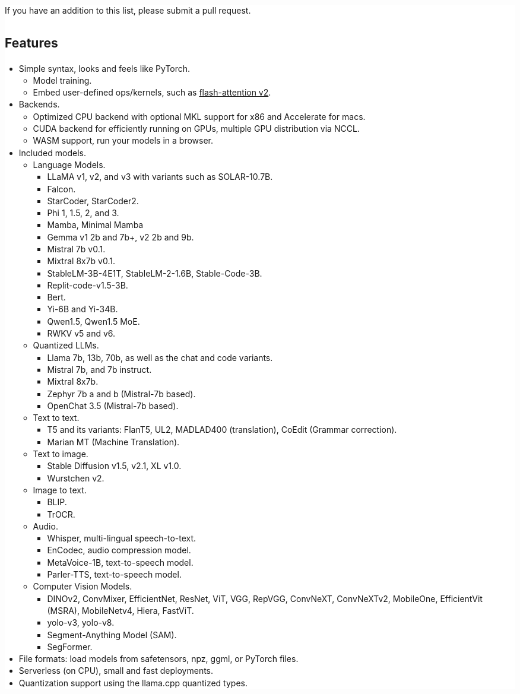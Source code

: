 If you have an addition to this list, please submit a pull request.





## Features

- Simple syntax, looks and feels like PyTorch.
    - Model training.
    - Embed user-defined ops/kernels, such as [flash-attention v2](https://github.com/huggingface/candle/blob/89ba005962495f2bfbda286e185e9c3c7f5300a3/candle-flash-attn/src/lib.rs#L152).
- Backends.
    - Optimized CPU backend with optional MKL support for x86 and Accelerate for macs.
    - CUDA backend for efficiently running on GPUs, multiple GPU distribution via NCCL.
    - WASM support, run your models in a browser.
- Included models.
    - Language Models.
        - LLaMA v1, v2, and v3 with variants such as SOLAR-10.7B.
        - Falcon.
        - StarCoder, StarCoder2.
        - Phi 1, 1.5, 2, and 3.
        - Mamba, Minimal Mamba
        - Gemma v1 2b and 7b+, v2 2b and 9b.
        - Mistral 7b v0.1.
        - Mixtral 8x7b v0.1.
        - StableLM-3B-4E1T, StableLM-2-1.6B, Stable-Code-3B.
        - Replit-code-v1.5-3B.
        - Bert.
        - Yi-6B and Yi-34B.
        - Qwen1.5, Qwen1.5 MoE.
        - RWKV v5 and v6.
    - Quantized LLMs.
        - Llama 7b, 13b, 70b, as well as the chat and code variants.
        - Mistral 7b, and 7b instruct.
        - Mixtral 8x7b.
        - Zephyr 7b a and b (Mistral-7b based).
        - OpenChat 3.5 (Mistral-7b based).
    - Text to text.
        - T5 and its variants: FlanT5, UL2, MADLAD400 (translation), CoEdit (Grammar correction).
        - Marian MT (Machine Translation).
    - Text to image.
        - Stable Diffusion v1.5, v2.1, XL v1.0.
        - Wurstchen v2.
    - Image to text.
        - BLIP.
        - TrOCR.
    - Audio.
        - Whisper, multi-lingual speech-to-text.
        - EnCodec, audio compression model.
        - MetaVoice-1B, text-to-speech model.
        - Parler-TTS, text-to-speech model.
    - Computer Vision Models.
        - DINOv2, ConvMixer, EfficientNet, ResNet, ViT, VGG, RepVGG, ConvNeXT,
          ConvNeXTv2, MobileOne, EfficientVit (MSRA), MobileNetv4, Hiera, FastViT.
        - yolo-v3, yolo-v8.
        - Segment-Anything Model (SAM).
        - SegFormer.
- File formats: load models from safetensors, npz, ggml, or PyTorch files.
- Serverless (on CPU), small and fast deployments.
- Quantization support using the llama.cpp quantized types.
